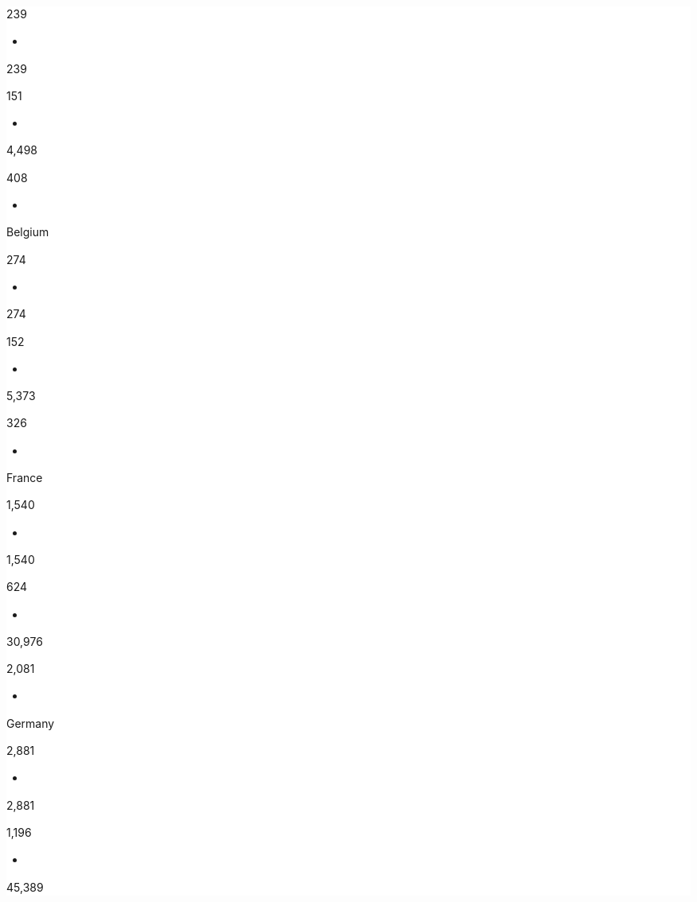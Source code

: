 239
 
-
 
239
 
151
 
-
 
4,498
 
408
 
-
 
Belgium
 
274
 
-
 
274
 
152
 
-
 
5,373
 
326
 
-
 
France
 
1,540
 
-
 
1,540
 
624
 
-
 
30,976
 
2,081
 
-
 
Germany
 
2,881
 
-
 
2,881
 
1,196
 
-
 
45,389
 